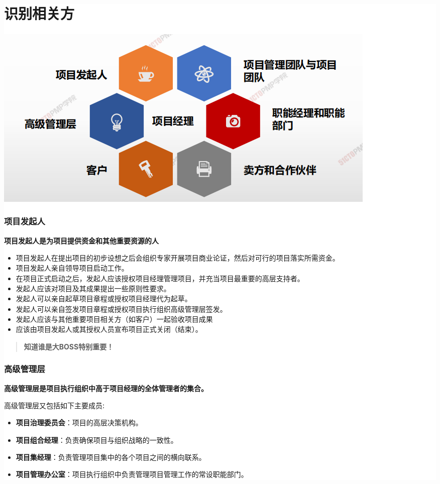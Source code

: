 # 识别相关方



![image-20210408214727159](image/image-20210408214727159.png)



### 项目发起人

**项目发起人是为项目提供资金和其他重要资源的人**

- 项目发起人在提出项目的初步设想之后会组织专家开展项目商业论证，然后对可行的项目落实所需资金。
- 项目发起人亲自领导项目启动工作。
- 在项目正式启动之后，发起人应该授权项目经理管理项目，并充当项目最重要的高层支持者。 
- 发起人应该对项目及其成果提出一些原则性要求。
- 发起人可以亲自起草项目章程或授权项目经理代为起草。
- 发起人可以亲自签发项目章程或授权项目执行组织高级管理层签发。
- 发起人应该与其他重要项目相关方（如客户）一起验收项目成果
- 应该由项目发起人或其授权人员宣布项目正式关闭（结束）。

>  **知道谁是大BOSS特别重要！**

### 高级管理层

**高级管理层是项目执行组织中高于项目经理的全体管理者的集合。**

高级管理层又包括如下主要成员: 

- **项目治理委员会**：项目的高层决策机构。

- **项目组合经理**：负责确保项目与组织战略的一致性。

- **项目集经理**：负责管理项目集中的各个项目之间的横向联系。

- **项目管理办公室**：项目执行组织中负责管理项目管理工作的常设职能部门。


